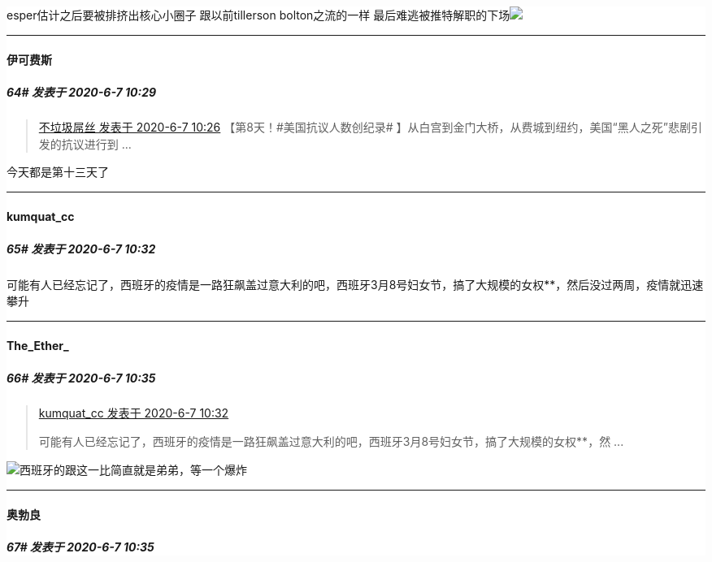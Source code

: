 


esper估计之后要被排挤出核心小圈子 跟以前tillerson bolton之流的一样 最后难逃被推特解职的下场<img src="https://static.saraba1st.com/image/smiley/face2017/063.png" referrerpolicy="no-referrer">







-----

####  伊可费斯  
##### 64#       发表于 2020-6-7 10:29



<blockquote><a href="httphttps://bbs.saraba1st.com/2b/forum.php?mod=redirect&amp;goto=findpost&amp;pid=47706890&amp;ptid=1940086" target="_blank">不垃圾屌丝 发表于 2020-6-7 10:26</a>
【第8天！#美国抗议人数创纪录# 】从白宫到金门大桥，从费城到纽约，美国“黑人之死”悲剧引发的抗议进行到 ...</blockquote>
今天都是第十三天了







-----

####  kumquat_cc  
##### 65#       发表于 2020-6-7 10:32




可能有人已经忘记了，西班牙的疫情是一路狂飙盖过意大利的吧，西班牙3月8号妇女节，搞了大规模的女权**，然后没过两周，疫情就迅速攀升







-----

####  The_Ether_  
##### 66#       发表于 2020-6-7 10:35



<blockquote><a href="httphttps://bbs.saraba1st.com/2b/forum.php?mod=redirect&amp;goto=findpost&amp;pid=47706946&amp;ptid=1940086" target="_blank">kumquat_cc 发表于 2020-6-7 10:32</a>

可能有人已经忘记了，西班牙的疫情是一路狂飙盖过意大利的吧，西班牙3月8号妇女节，搞了大规模的女权**，然 ...</blockquote>
<img src="https://static.saraba1st.com/image/smiley/face2017/067.png" referrerpolicy="no-referrer">西班牙的跟这一比简直就是弟弟，等一个爆炸







-----

####  奥勃良  
##### 67#       发表于 2020-6-7 10:35
